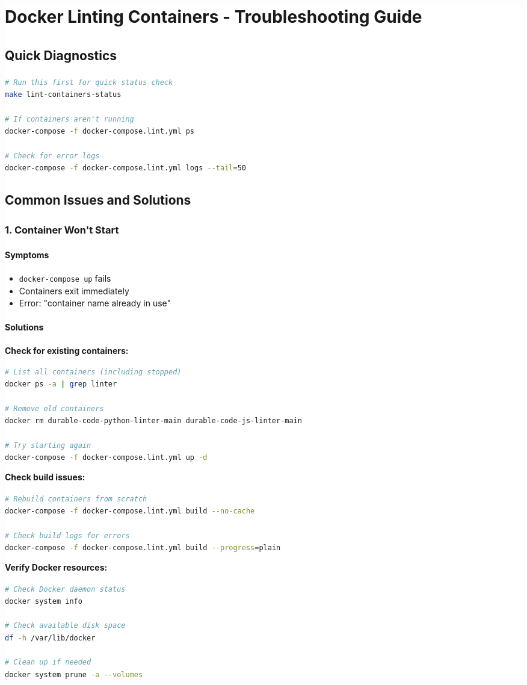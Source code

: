 # Docker Linting Containers - Troubleshooting Guide

## Quick Diagnostics

```bash
# Run this first for quick status check
make lint-containers-status

# If containers aren't running
docker-compose -f docker-compose.lint.yml ps

# Check for error logs
docker-compose -f docker-compose.lint.yml logs --tail=50
```

## Common Issues and Solutions

### 1. Container Won't Start

#### Symptoms
- `docker-compose up` fails
- Containers exit immediately
- Error: "container name already in use"

#### Solutions

**Check for existing containers:**
```bash
# List all containers (including stopped)
docker ps -a | grep linter

# Remove old containers
docker rm durable-code-python-linter-main durable-code-js-linter-main

# Try starting again
docker-compose -f docker-compose.lint.yml up -d
```

**Check build issues:**
```bash
# Rebuild containers from scratch
docker-compose -f docker-compose.lint.yml build --no-cache

# Check build logs for errors
docker-compose -f docker-compose.lint.yml build --progress=plain
```

**Verify Docker resources:**
```bash
# Check Docker daemon status
docker system info

# Check available disk space
df -h /var/lib/docker

# Clean up if needed
docker system prune -a --volumes
```
